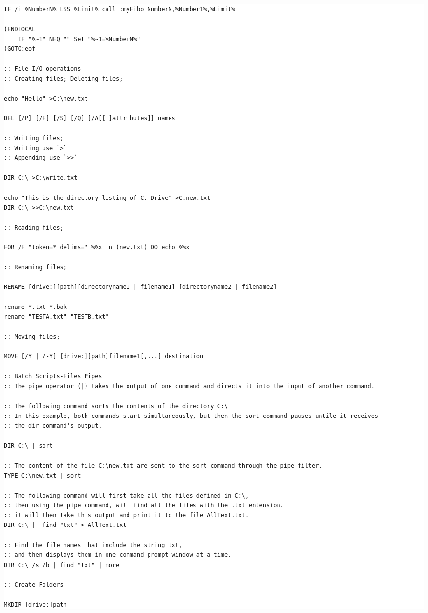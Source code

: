 ```batch
IF /i %NumberN% LSS %Limit% call :myFibo NumberN,%Number1%,%Limit%

(ENDLOCAL
    IF "%~1" NEQ "" Set "%~1=%NumberN%"
)GOTO:eof

:: File I/O operations
:: Creating files; Deleting files;

echo "Hello" >C:\new.txt

DEL [/P] [/F] [/S] [/Q] [/A[[:]attributes]] names

:: Writing files;
:: Writing use `>`
:: Appending use `>>`

DIR C:\ >C:\write.txt

echo "This is the directory listing of C: Drive" >C:new.txt
DIR C:\ >>C:\new.txt

:: Reading files;

FOR /F "token=* delims=" %%x in (new.txt) DO echo %%x

:: Renaming files;

RENAME [drive:][path][directoryname1 | filename1] [directoryname2 | filename2]

rename *.txt *.bak
rename "TESTA.txt" "TESTB.txt"

:: Moving files;

MOVE [/Y | /-Y] [drive:][path]filename1[,...] destination

:: Batch Scripts-Files Pipes
:: The pipe operator (|) takes the output of one command and directs it into the input of another command.

:: The following command sorts the contents of the directory C:\
:: In this example, both commands start simultaneously, but then the sort command pauses untile it receives
:: the dir command's output.

DIR C:\ | sort

:: The content of the file C:\new.txt are sent to the sort command through the pipe filter.
TYPE C:\new.txt | sort

:: The following command will first take all the files defined in C:\,
:: then using the pipe command, will find all the files with the .txt entension.
:: it will then take this output and print it to the file AllText.txt.
DIR C:\ |  find "txt" > AllText.txt

:: Find the file names that include the string txt,
:: and then displays them in one command prompt window at a time.
DIR C:\ /s /b | find "txt" | more

:: Create Folders

MKDIR [drive:]path
```